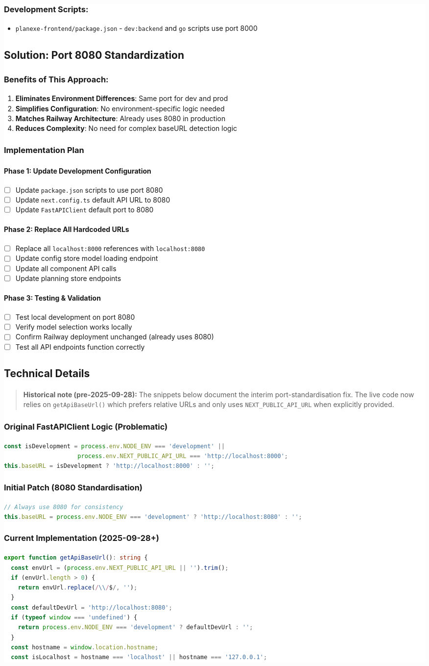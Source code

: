 ### Development Scripts:
- `planexe-frontend/package.json` - `dev:backend` and `go` scripts use port 8000

## Solution: Port 8080 Standardization

### Benefits of This Approach:
1. **Eliminates Environment Differences**: Same port for dev and prod
2. **Simplifies Configuration**: No environment-specific logic needed
3. **Matches Railway Architecture**: Already uses 8080 in production
4. **Reduces Complexity**: No need for complex baseURL detection logic

### Implementation Plan

#### Phase 1: Update Development Configuration
- [ ] Update `package.json` scripts to use port 8080
- [ ] Update `next.config.ts` default API URL to 8080
- [ ] Update `FastAPIClient` default port to 8080

#### Phase 2: Replace All Hardcoded URLs
- [ ] Replace all `localhost:8000` references with `localhost:8080`
- [ ] Update config store model loading endpoint
- [ ] Update all component API calls
- [ ] Update planning store endpoints

#### Phase 3: Testing & Validation
- [ ] Test local development on port 8080
- [ ] Verify model selection works locally
- [ ] Confirm Railway deployment unchanged (already uses 8080)
- [ ] Test all API endpoints function correctly

## Technical Details

> **Historical note (pre-2025-09-28):** The snippets below document the interim port-standardisation fix. The live code now relies on `getApiBaseUrl()` which prefers relative URLs and only uses `NEXT_PUBLIC_API_URL` when explicitly provided.

### Original FastAPIClient Logic (Problematic)
```typescript
const isDevelopment = process.env.NODE_ENV === 'development' ||
                     process.env.NEXT_PUBLIC_API_URL === 'http://localhost:8000';
this.baseURL = isDevelopment ? 'http://localhost:8000' : '';
```

### Initial Patch (8080 Standardisation)
```typescript
// Always use 8080 for consistency
this.baseURL = process.env.NODE_ENV === 'development' ? 'http://localhost:8080' : '';
```

### Current Implementation (2025-09-28+)
```typescript
export function getApiBaseUrl(): string {
  const envUrl = (process.env.NEXT_PUBLIC_API_URL || '').trim();
  if (envUrl.length > 0) {
    return envUrl.replace(/\\/$/, '');
  }
  const defaultDevUrl = 'http://localhost:8080';
  if (typeof window === 'undefined') {
    return process.env.NODE_ENV === 'development' ? defaultDevUrl : '';
  }
  const hostname = window.location.hostname;
  const isLocalhost = hostname === 'localhost' || hostname === '127.0.0.1';
```